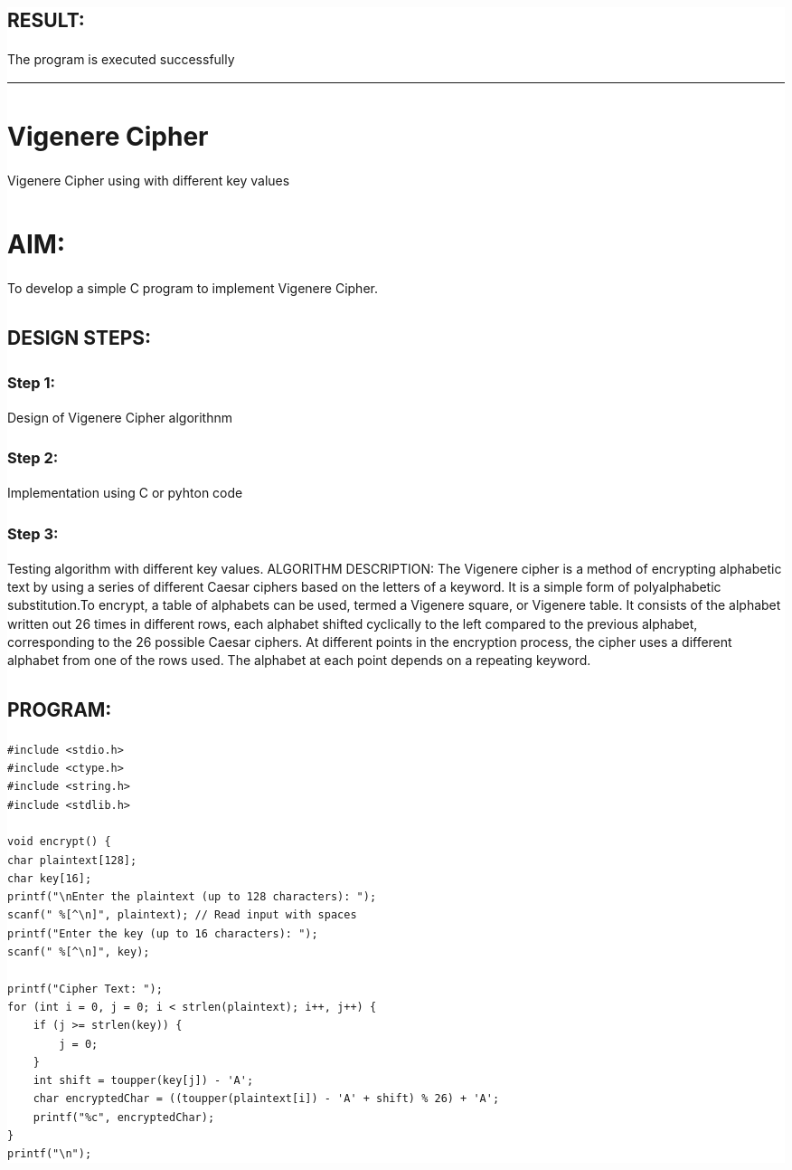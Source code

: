## RESULT:
The program is executed successfully

-------------------------------------------------

# Vigenere Cipher
Vigenere Cipher using with different key values

# AIM:

To develop a simple C program to implement Vigenere Cipher.

## DESIGN STEPS:

### Step 1:

Design of Vigenere Cipher algorithnm 

### Step 2:

Implementation using C or pyhton code

### Step 3:

Testing algorithm with different key values. 
ALGORITHM DESCRIPTION:
The Vigenere cipher is a method of encrypting alphabetic text by using a series of different Caesar ciphers based on the letters of a keyword. It is a simple form of polyalphabetic substitution.To encrypt, a table of alphabets can be used, termed a Vigenere square, or Vigenere table. It consists of the alphabet written out 26 times in different rows, each alphabet shifted cyclically to the left compared to the previous alphabet, corresponding to the 26 possible Caesar ciphers. At different points in the encryption process, the cipher uses a different alphabet from one of the rows used. The alphabet at each point depends on a repeating keyword.



## PROGRAM:
```
#include <stdio.h>
#include <ctype.h>
#include <string.h>
#include <stdlib.h>

void encrypt() {
char plaintext[128];
char key[16];
printf("\nEnter the plaintext (up to 128 characters): ");
scanf(" %[^\n]", plaintext); // Read input with spaces
printf("Enter the key (up to 16 characters): ");
scanf(" %[^\n]", key);

printf("Cipher Text: ");  
for (int i = 0, j = 0; i < strlen(plaintext); i++, j++) {  
    if (j >= strlen(key)) {  
        j = 0;  
    }  
    int shift = toupper(key[j]) - 'A';  
    char encryptedChar = ((toupper(plaintext[i]) - 'A' + shift) % 26) + 'A';  
    printf("%c", encryptedChar);  
}  
printf("\n");  
```